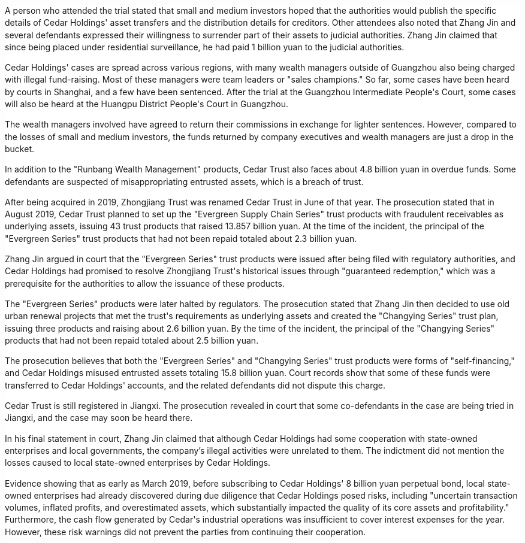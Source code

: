 A person who attended the trial stated that small and medium investors hoped that the authorities would publish the specific details of Cedar Holdings' asset transfers and the distribution details for creditors. Other attendees also noted that Zhang Jin and several defendants expressed their willingness to surrender part of their assets to judicial authorities. Zhang Jin claimed that since being placed under residential surveillance, he had paid 1 billion yuan to the judicial authorities.

Cedar Holdings' cases are spread across various regions, with many wealth managers outside of Guangzhou also being charged with illegal fund-raising. Most of these managers were team leaders or "sales champions." So far, some cases have been heard by courts in Shanghai, and a few have been sentenced. After the trial at the Guangzhou Intermediate People's Court, some cases will also be heard at the Huangpu District People's Court in Guangzhou.

The wealth managers involved have agreed to return their commissions in exchange for lighter sentences. However, compared to the losses of small and medium investors, the funds returned by company executives and wealth managers are just a drop in the bucket.

In addition to the "Runbang Wealth Management" products, Cedar Trust also faces about 4.8 billion yuan in overdue funds. Some defendants are suspected of misappropriating entrusted assets, which is a breach of trust.

After being acquired in 2019, Zhongjiang Trust was renamed Cedar Trust in June of that year. The prosecution stated that in August 2019, Cedar Trust planned to set up the "Evergreen Supply Chain Series" trust products with fraudulent receivables as underlying assets, issuing 43 trust products that raised 13.857 billion yuan. At the time of the incident, the principal of the "Evergreen Series" trust products that had not been repaid totaled about 2.3 billion yuan.

Zhang Jin argued in court that the "Evergreen Series" trust products were issued after being filed with regulatory authorities, and Cedar Holdings had promised to resolve Zhongjiang Trust's historical issues through "guaranteed redemption," which was a prerequisite for the authorities to allow the issuance of these products.

The "Evergreen Series" products were later halted by regulators. The prosecution stated that Zhang Jin then decided to use old urban renewal projects that met the trust's requirements as underlying assets and created the "Changying Series" trust plan, issuing three products and raising about 2.6 billion yuan. By the time of the incident, the principal of the "Changying Series" products that had not been repaid totaled about 2.5 billion yuan.

The prosecution believes that both the "Evergreen Series" and "Changying Series" trust products were forms of "self-financing," and Cedar Holdings misused entrusted assets totaling 15.8 billion yuan. Court records show that some of these funds were transferred to Cedar Holdings' accounts, and the related defendants did not dispute this charge.

Cedar Trust is still registered in Jiangxi. The prosecution revealed in court that some co-defendants in the case are being tried in Jiangxi, and the case may soon be heard there.

In his final statement in court, Zhang Jin claimed that although Cedar Holdings had some cooperation with state-owned enterprises and local governments, the company’s illegal activities were unrelated to them. The indictment did not mention the losses caused to local state-owned enterprises by Cedar Holdings.

Evidence showing that as early as March 2019, before subscribing to Cedar Holdings' 8 billion yuan perpetual bond, local state-owned enterprises had already discovered during due diligence that Cedar Holdings posed risks, including "uncertain transaction volumes, inflated profits, and overestimated assets, which substantially impacted the quality of its core assets and profitability." Furthermore, the cash flow generated by Cedar's industrial operations was insufficient to cover interest expenses for the year. However, these risk warnings did not prevent the parties from continuing their cooperation.

